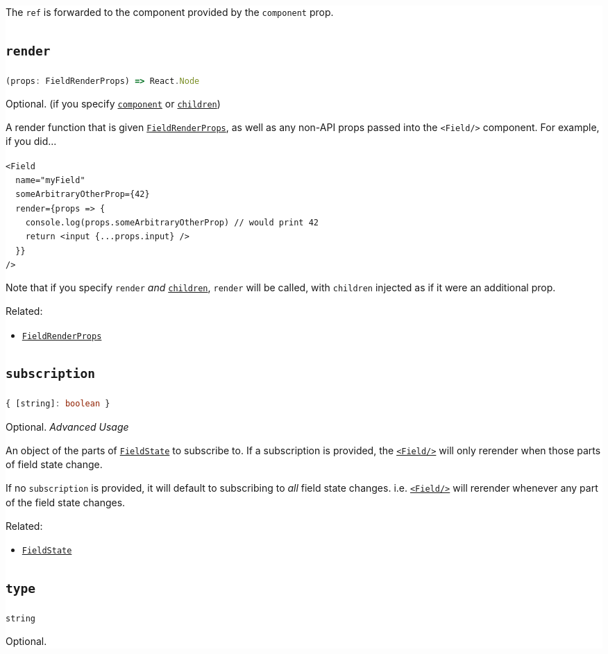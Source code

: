 The `ref` is forwarded to the component provided by the `component` prop.

## `render`


```ts
(props: FieldRenderProps) => React.Node
```

Optional. (if you specify [`component`](#component) or [`children`](#children))

A render function that is given [`FieldRenderProps`](FieldRenderProps), as well as any non-API props passed into the `<Field/>` component. For example, if you did...

```tsx
<Field
  name="myField"
  someArbitraryOtherProp={42}
  render={props => {
    console.log(props.someArbitraryOtherProp) // would print 42
    return <input {...props.input} />
  }}
/>
```

Note that if you specify `render` _and_ [`children`](#children), `render` will be called, with `children` injected as if it were an additional prop.

Related:

- [`FieldRenderProps`](FieldRenderProps)

## `subscription`

```ts
{ [string]: boolean }
```

Optional. _Advanced Usage_

An object of the parts of [`FieldState`](/docs/final-form/types/FieldState) to subscribe to. If a subscription is provided, the [`<Field/>`](../api/Field) will only rerender when those parts of field state change.

If no `subscription` is provided, it will default to subscribing to _all_ field state changes. i.e. [`<Field/>`](../api/Field) will rerender whenever any part of the field state changes.

Related:

- [`FieldState`](/docs/final-form/types/FieldState)

## `type`

```ts
string
```

Optional.
